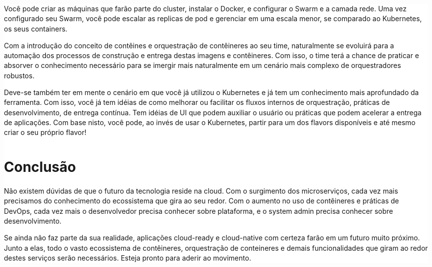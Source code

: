 Você pode criar as máquinas que farão parte do cluster, instalar o Docker, e configurar o Swarm e a camada rede. Uma vez configurado seu Swarm, você pode escalar as replicas de pod e gerenciar em uma escala menor, se comparado ao Kubernetes, os seus containers. 

Com a introdução do conceito de contêines e orquestração de contêineres ao seu time, naturalmente se evoluirá para a automação dos processos de construção e entrega destas imagens e contêineres. Com isso, o time terá a chance de praticar e absorver o conhecimento necessário para se imergir mais naturalmente em um cenário mais complexo de orquestradores robustos.

Deve-se também ter em mente o cenário em que você já utilizou o Kubernetes e já tem um conhecimento mais aprofundado da ferramenta. Com isso, você já tem idéias de como melhorar ou facilitar os fluxos internos de orquestração, práticas de desenvolvimento, de entrega contínua. Tem idéias de UI que podem auxiliar o usuário ou práticas que podem acelerar a entrega de aplicações. Com base nisto, você pode, ao invés de usar o Kubernetes, partir para um dos flavors disponíveis e até mesmo criar o seu próprio flavor! 

# Conclusão 

Não existem dúvidas de que o futuro da tecnologia reside na cloud. Com o surgimento dos microserviços, cada vez mais precisamos do conhecimento do ecossistema que gira ao seu redor. Com o aumento no uso de contêineres e práticas de DevOps, cada vez mais o desenvolvedor precisa conhecer sobre plataforma, e o system admin precisa conhecer sobre desenvolvimento. 

Se ainda não faz parte da sua realidade, aplicações cloud-ready e cloud-native com certeza farão em um futuro muito próximo. Junto a elas, todo o vasto ecossistema de contêineres, orquestração de conteineres e demais funcionalidades que giram ao redor destes serviços serão necessários. Esteja pronto para aderir ao movimento. 





